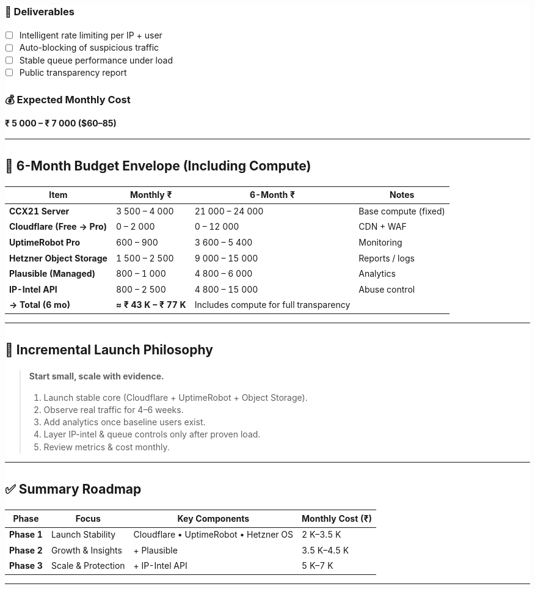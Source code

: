 ### 🧩 Deliverables
- ☐ Intelligent rate limiting per IP + user  
- ☐ Auto-blocking of suspicious traffic  
- ☐ Stable queue performance under load  
- ☐ Public transparency report  

### 💰 Expected Monthly Cost
**₹ 5 000 – ₹ 7 000 ($60–85)**  

---

## 🧮 6-Month Budget Envelope (Including Compute)

| Item | Monthly ₹ | 6-Month ₹ | Notes |
|------|------------|-----------|-------|
| **CCX21 Server** | 3 500 – 4 000 | 21 000 – 24 000 | Base compute (fixed) |
| **Cloudflare (Free → Pro)** | 0 – 2 000 | 0 – 12 000 | CDN + WAF |
| **UptimeRobot Pro** | 600 – 900 | 3 600 – 5 400 | Monitoring |
| **Hetzner Object Storage** | 1 500 – 2 500 | 9 000 – 15 000 | Reports / logs |
| **Plausible (Managed)** | 800 – 1 000 | 4 800 – 6 000 | Analytics |
| **IP-Intel API** | 800 – 2 500 | 4 800 – 15 000 | Abuse control |
| **→ Total (6 mo)** | **≈ ₹ 43 K – ₹ 77 K** | Includes compute for full transparency |

---

## 🧠 Incremental Launch Philosophy

> **Start small, scale with evidence.**
>
> 1. Launch stable core (Cloudflare + UptimeRobot + Object Storage).  
> 2. Observe real traffic for 4–6 weeks.  
> 3. Add analytics once baseline users exist.  
> 4. Layer IP-intel & queue controls only after proven load.  
> 5. Review metrics & cost monthly.

---

## ✅ Summary Roadmap

| Phase | Focus | Key Components | Monthly Cost (₹) |
|--------|--------|----------------|------------------|
| **Phase 1** | Launch Stability | Cloudflare • UptimeRobot • Hetzner OS | 2 K–3.5 K |
| **Phase 2** | Growth & Insights | + Plausible | 3.5 K–4.5 K |
| **Phase 3** | Scale & Protection | + IP-Intel API | 5 K–7 K |

---